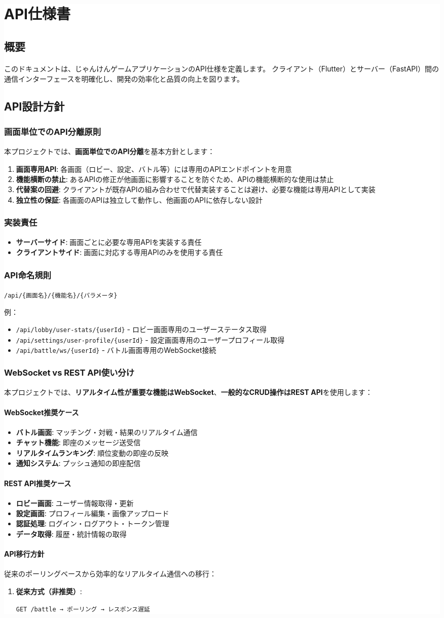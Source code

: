 # API仕様書

## 概要
このドキュメントは、じゃんけんゲームアプリケーションのAPI仕様を定義します。
クライアント（Flutter）とサーバー（FastAPI）間の通信インターフェースを明確化し、開発の効率化と品質の向上を図ります。

## API設計方針

### 画面単位でのAPI分離原則
本プロジェクトでは、**画面単位でのAPI分離**を基本方針とします：

1. **画面専用API**: 各画面（ロビー、設定、バトル等）には専用のAPIエンドポイントを用意
2. **機能横断の禁止**: あるAPIの修正が他画面に影響することを防ぐため、APIの機能横断的な使用は禁止
3. **代替案の回避**: クライアントが既存APIの組み合わせで代替実装することは避け、必要な機能は専用APIとして実装
4. **独立性の保証**: 各画面のAPIは独立して動作し、他画面のAPIに依存しない設計

### 実装責任
- **サーバーサイド**: 画面ごとに必要な専用APIを実装する責任
- **クライアントサイド**: 画面に対応する専用APIのみを使用する責任

### API命名規則
```
/api/{画面名}/{機能名}/{パラメータ}
```

例：
- `/api/lobby/user-stats/{userId}` - ロビー画面専用のユーザーステータス取得
- `/api/settings/user-profile/{userId}` - 設定画面専用のユーザープロフィール取得
- `/api/battle/ws/{userId}` - バトル画面専用のWebSocket接続

### WebSocket vs REST API使い分け

本プロジェクトでは、**リアルタイム性が重要な機能はWebSocket**、**一般的なCRUD操作はREST API**を使用します：

#### WebSocket推奨ケース
- **バトル画面**: マッチング・対戦・結果のリアルタイム通信
- **チャット機能**: 即座のメッセージ送受信
- **リアルタイムランキング**: 順位変動の即座の反映
- **通知システム**: プッシュ通知の即座配信

#### REST API推奨ケース
- **ロビー画面**: ユーザー情報取得・更新
- **設定画面**: プロフィール編集・画像アップロード
- **認証処理**: ログイン・ログアウト・トークン管理
- **データ取得**: 履歴・統計情報の取得

#### API移行方針
従来のポーリングベースから効率的なリアルタイム通信への移行：

1. **従来方式（非推奨）**: 
   ```
   GET /battle → ポーリング → レスポンス遅延
   ```
